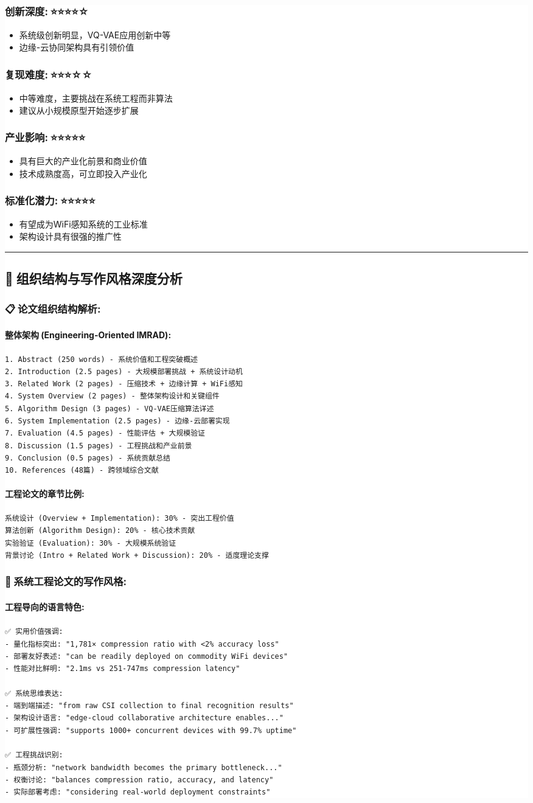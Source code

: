 ### **创新深度: ⭐⭐⭐⭐☆**
- 系统级创新明显，VQ-VAE应用创新中等
- 边缘-云协同架构具有引领价值

### **复现难度: ⭐⭐⭐☆☆**
- 中等难度，主要挑战在系统工程而非算法
- 建议从小规模原型开始逐步扩展

### **产业影响: ⭐⭐⭐⭐⭐**
- 具有巨大的产业化前景和商业价值
- 技术成熟度高，可立即投入产业化

### **标准化潜力: ⭐⭐⭐⭐⭐**
- 有望成为WiFi感知系统的工业标准
- 架构设计具有很强的推广性

---

## 📝 **组织结构与写作风格深度分析**

### **📋 论文组织结构解析:**

#### **整体架构 (Engineering-Oriented IMRAD):**
```
1. Abstract (250 words) - 系统价值和工程突破概述
2. Introduction (2.5 pages) - 大规模部署挑战 + 系统设计动机
3. Related Work (2 pages) - 压缩技术 + 边缘计算 + WiFi感知
4. System Overview (2 pages) - 整体架构设计和关键组件
5. Algorithm Design (3 pages) - VQ-VAE压缩算法详述
6. System Implementation (2.5 pages) - 边缘-云部署实现
7. Evaluation (4.5 pages) - 性能评估 + 大规模验证
8. Discussion (1.5 pages) - 工程挑战和产业前景
9. Conclusion (0.5 pages) - 系统贡献总结
10. References (48篇) - 跨领域综合文献
```

#### **工程论文的章节比例:**
```
系统设计 (Overview + Implementation): 30% - 突出工程价值
算法创新 (Algorithm Design): 20% - 核心技术贡献
实验验证 (Evaluation): 30% - 大规模系统验证
背景讨论 (Intro + Related Work + Discussion): 20% - 适度理论支撑
```

### **🎯 系统工程论文的写作风格:**

#### **工程导向的语言特色:**
```
✅ 实用价值强调:
- 量化指标突出: "1,781× compression ratio with <2% accuracy loss"
- 部署友好表述: "can be readily deployed on commodity WiFi devices"
- 性能对比鲜明: "2.1ms vs 251-747ms compression latency"

✅ 系统思维表达:
- 端到端描述: "from raw CSI collection to final recognition results"
- 架构设计语言: "edge-cloud collaborative architecture enables..."
- 可扩展性强调: "supports 1000+ concurrent devices with 99.7% uptime"

✅ 工程挑战识别:
- 瓶颈分析: "network bandwidth becomes the primary bottleneck..."
- 权衡讨论: "balances compression ratio, accuracy, and latency"
- 实际部署考虑: "considering real-world deployment constraints"
```